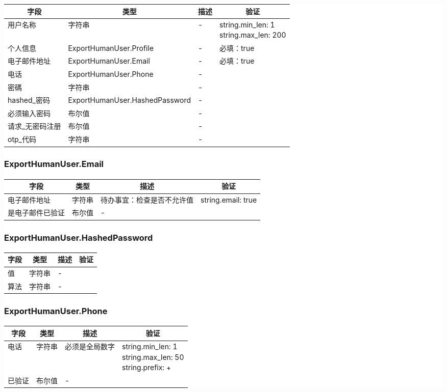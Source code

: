 

| 字段        | 类型                             | 描述 | 验证                                                            |
| --------- | ------------------------------ | -- | ------------------------------------------------------------- |
| 用户名称      | 字符串                            | -  | string.min_len: 1<br /> string.max_len: 200<br /> |
| 个人信息      | ExportHumanUser.Profile        | -  | 必填：true<br />                                           |
| 电子邮件地址    | ExportHumanUser.Email          | -  | 必填：true<br />                                           |
| 电话        | ExportHumanUser.Phone          | -  |                                                               |
| 密碼        | 字符串                            | -  |                                                               |
| hashed_密码 | ExportHumanUser.HashedPassword | -  |                                                               |
| 必须输入密码    | 布尔值                            | -  |                                                               |
| 请求_无密码注册  | 布尔值                            | -  |                                                               |
| otp_代码    | 字符串                            | -  |                                                               |




### ExportHumanUser.Email



| 字段       | 类型  | 描述            | 验证                             |
| -------- | --- | ------------- | ------------------------------ |
| 电子邮件地址   | 字符串 | 待办事宜：检查是否不允许值 | string.email: true<br /> |
| 是电子邮件已验证 | 布尔值 | -             |                                |




### ExportHumanUser.HashedPassword



| 字段 | 类型  | 描述 | 验证 |
| -- | --- | -- | -- |
| 值  | 字符串 | -  |    |
| 算法 | 字符串 | -  |    |




### ExportHumanUser.Phone



| 字段  | 类型  | 描述      | 验证                                                                                        |
| --- | --- | ------- | ----------------------------------------------------------------------------------------- |
| 电话  | 字符串 | 必须是全局数字 | string.min_len: 1<br /> string.max_len: 50<br /> string.prefix: +<br /> |
| 已验证 | 布尔值 | -       |                                                                                           |
